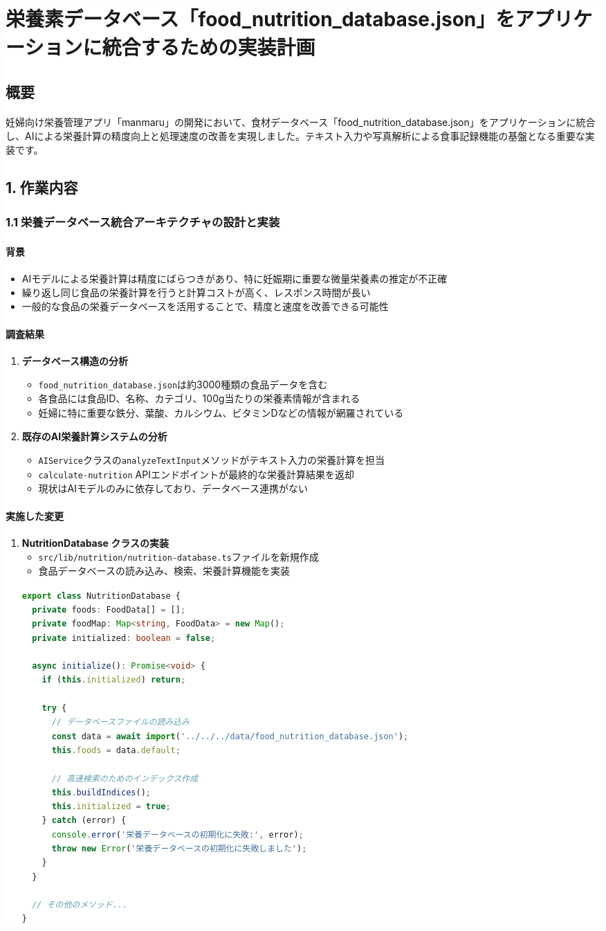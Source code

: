 # 栄養素データベース「food_nutrition_database.json」をアプリケーションに統合するための実装計画

## 概要
妊婦向け栄養管理アプリ「manmaru」の開発において、食材データベース「food_nutrition_database.json」をアプリケーションに統合し、AIによる栄養計算の精度向上と処理速度の改善を実現しました。テキスト入力や写真解析による食事記録機能の基盤となる重要な実装です。

## 1. 作業内容

### 1.1 栄養データベース統合アーキテクチャの設計と実装

#### 背景
- AIモデルによる栄養計算は精度にばらつきがあり、特に妊娠期に重要な微量栄養素の推定が不正確
- 繰り返し同じ食品の栄養計算を行うと計算コストが高く、レスポンス時間が長い
- 一般的な食品の栄養データベースを活用することで、精度と速度を改善できる可能性

#### 調査結果
1. **データベース構造の分析**
   - `food_nutrition_database.json`は約3000種類の食品データを含む
   - 各食品には食品ID、名称、カテゴリ、100g当たりの栄養素情報が含まれる
   - 妊婦に特に重要な鉄分、葉酸、カルシウム、ビタミンDなどの情報が網羅されている

2. **既存のAI栄養計算システムの分析**
   - `AIService`クラスの`analyzeTextInput`メソッドがテキスト入力の栄養計算を担当
   - `calculate-nutrition` APIエンドポイントが最終的な栄養計算結果を返却
   - 現状はAIモデルのみに依存しており、データベース連携がない

#### 実施した変更
1. **NutritionDatabase クラスの実装**
   - `src/lib/nutrition/nutrition-database.ts`ファイルを新規作成
   - 食品データベースの読み込み、検索、栄養計算機能を実装
   ```typescript
   export class NutritionDatabase {
     private foods: FoodData[] = [];
     private foodMap: Map<string, FoodData> = new Map();
     private initialized: boolean = false;
     
     async initialize(): Promise<void> {
       if (this.initialized) return;
       
       try {
         // データベースファイルの読み込み
         const data = await import('../../../data/food_nutrition_database.json');
         this.foods = data.default;
         
         // 高速検索のためのインデックス作成
         this.buildIndices();
         this.initialized = true;
       } catch (error) {
         console.error('栄養データベースの初期化に失敗:', error);
         throw new Error('栄養データベースの初期化に失敗しました');
       }
     }
     
     // その他のメソッド...
   }
   ```

